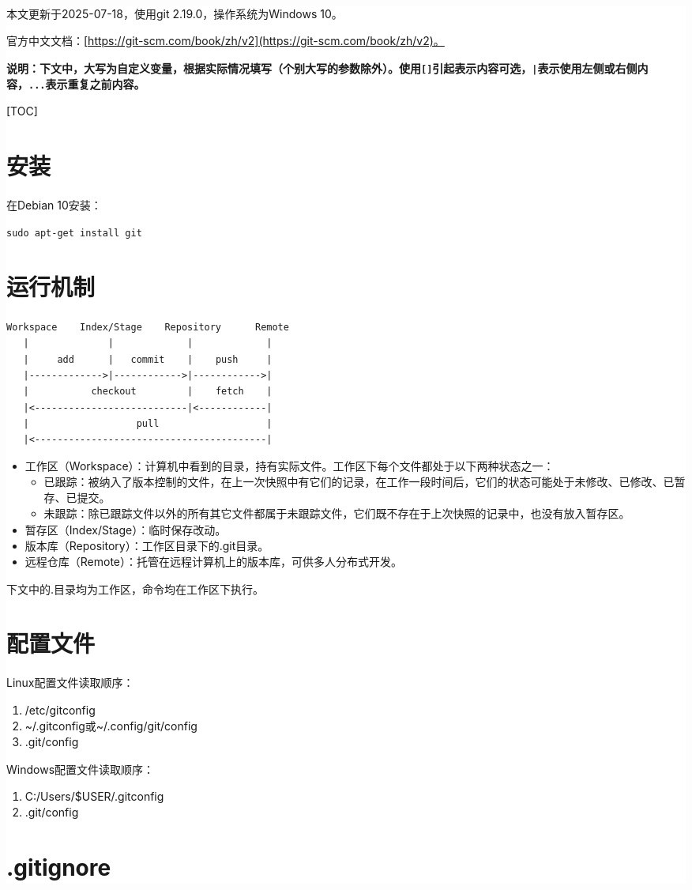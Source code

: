 本文更新于2025-07-18，使用git 2.19.0，操作系统为Windows 10。

官方中文文档：[https://git-scm.com/book/zh/v2](https://git-scm.com/book/zh/v2)。

**说明：下文中，大写为自定义变量，根据实际情况填写（个别大写的参数除外）。使用`[]`引起表示内容可选，`|`表示使用左侧或右侧内容，`...`表示重复之前内容。**

[TOC]

# 安装

在Debian 10安装：

```shell
sudo apt-get install git
```

# 运行机制

```
Workspace    Index/Stage    Repository      Remote
   |              |             |             |
   |     add      |   commit    |    push     |
   |------------->|------------>|------------>|
   |           checkout         |    fetch    |
   |<---------------------------|<------------|
   |                   pull                   |
   |<-----------------------------------------|
```

* 工作区（Workspace）：计算机中看到的目录，持有实际文件。工作区下每个文件都处于以下两种状态之一：
	* 已跟踪：被纳入了版本控制的文件，在上一次快照中有它们的记录，在工作一段时间后，它们的状态可能处于未修改、已修改、已暂存、已提交。
	* 未跟踪：除已跟踪文件以外的所有其它文件都属于未跟踪文件，它们既不存在于上次快照的记录中，也没有放入暂存区。
* 暂存区（Index/Stage）：临时保存改动。
* 版本库（Repository）：工作区目录下的.git目录。
* 远程仓库（Remote）：托管在远程计算机上的版本库，可供多人分布式开发。

下文中的.目录均为工作区，命令均在工作区下执行。

# 配置文件

Linux配置文件读取顺序：

1. /etc/gitconfig
1. \~/.gitconfig或\~/.config/git/config
1. .git/config

Windows配置文件读取顺序：

1. C:/Users/$USER/.gitconfig
1. .git/config

# .gitignore
